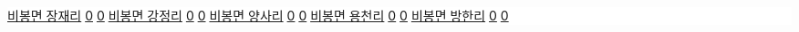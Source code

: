 
  <tr class="item">
    <td><a href="4479039026.html">비봉면 장재리</a></td>
    <td><a href="4479039026.html">0</a></td>
    <td><a href="4479039026.html">0</a></td>
  </tr>
    

  <tr class="item">
    <td><a href="4479039027.html">비봉면 강정리</a></td>
    <td><a href="4479039027.html">0</a></td>
    <td><a href="4479039027.html">0</a></td>
  </tr>
    

  <tr class="item">
    <td><a href="4479039028.html">비봉면 양사리</a></td>
    <td><a href="4479039028.html">0</a></td>
    <td><a href="4479039028.html">0</a></td>
  </tr>
    

  <tr class="item">
    <td><a href="4479039029.html">비봉면 용천리</a></td>
    <td><a href="4479039029.html">0</a></td>
    <td><a href="4479039029.html">0</a></td>
  </tr>
    

  <tr class="item">
    <td><a href="4479039030.html">비봉면 방한리</a></td>
    <td><a href="4479039030.html">0</a></td>
    <td><a href="4479039030.html">0</a></td>
  </tr>
    


</table>


    